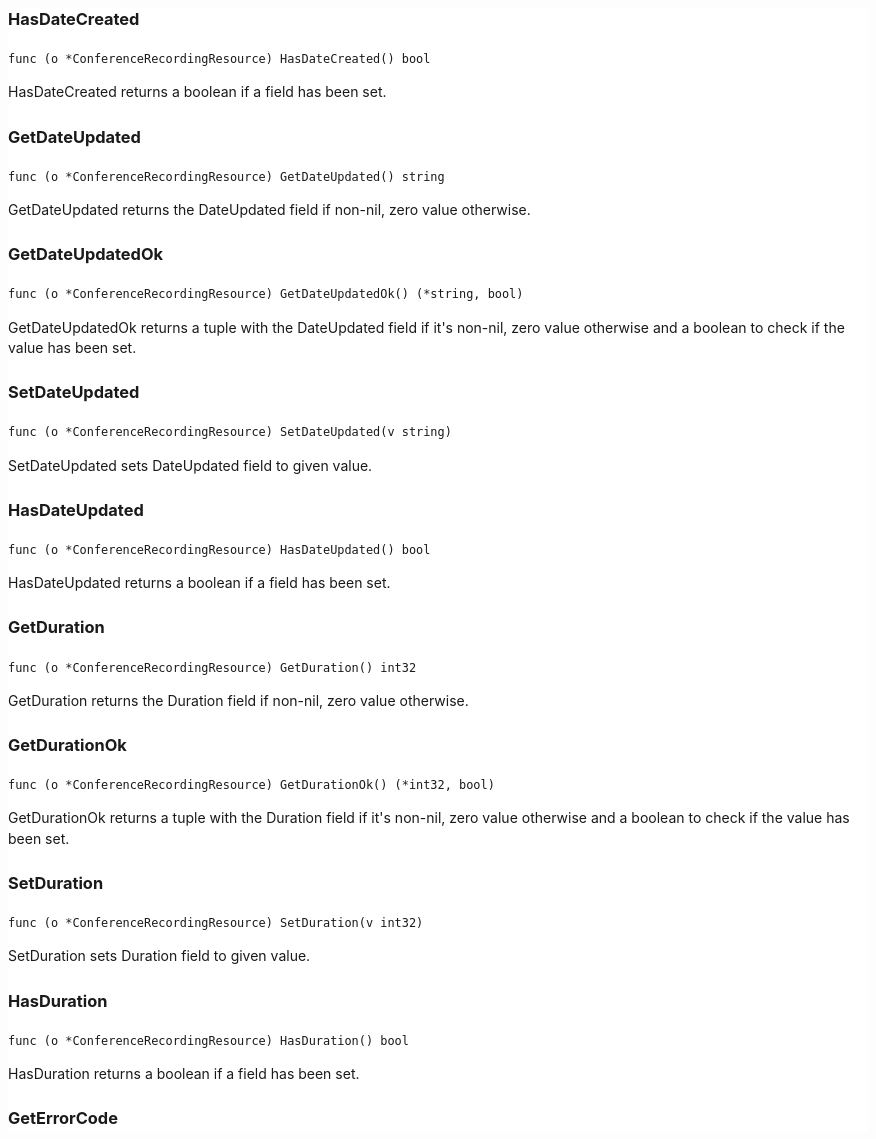 ### HasDateCreated

`func (o *ConferenceRecordingResource) HasDateCreated() bool`

HasDateCreated returns a boolean if a field has been set.

### GetDateUpdated

`func (o *ConferenceRecordingResource) GetDateUpdated() string`

GetDateUpdated returns the DateUpdated field if non-nil, zero value otherwise.

### GetDateUpdatedOk

`func (o *ConferenceRecordingResource) GetDateUpdatedOk() (*string, bool)`

GetDateUpdatedOk returns a tuple with the DateUpdated field if it's non-nil, zero value otherwise
and a boolean to check if the value has been set.

### SetDateUpdated

`func (o *ConferenceRecordingResource) SetDateUpdated(v string)`

SetDateUpdated sets DateUpdated field to given value.

### HasDateUpdated

`func (o *ConferenceRecordingResource) HasDateUpdated() bool`

HasDateUpdated returns a boolean if a field has been set.

### GetDuration

`func (o *ConferenceRecordingResource) GetDuration() int32`

GetDuration returns the Duration field if non-nil, zero value otherwise.

### GetDurationOk

`func (o *ConferenceRecordingResource) GetDurationOk() (*int32, bool)`

GetDurationOk returns a tuple with the Duration field if it's non-nil, zero value otherwise
and a boolean to check if the value has been set.

### SetDuration

`func (o *ConferenceRecordingResource) SetDuration(v int32)`

SetDuration sets Duration field to given value.

### HasDuration

`func (o *ConferenceRecordingResource) HasDuration() bool`

HasDuration returns a boolean if a field has been set.

### GetErrorCode

